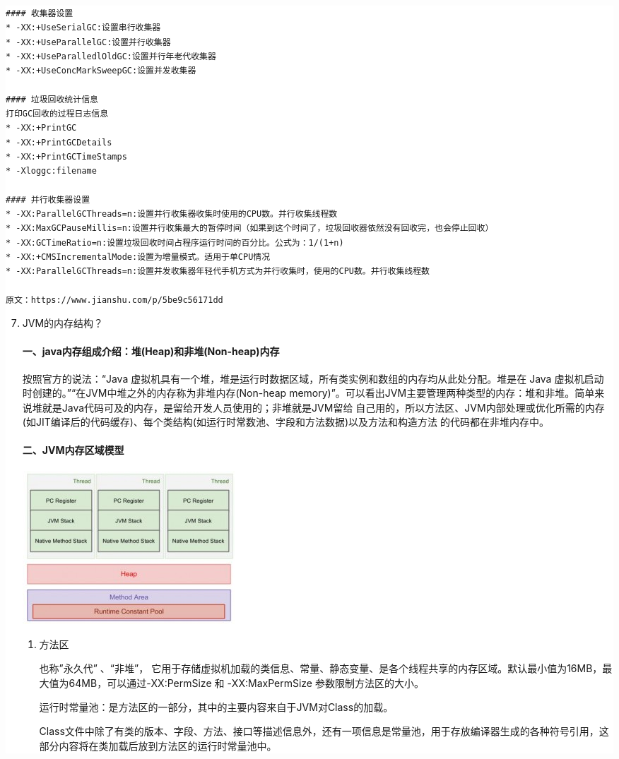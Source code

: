 
    #### 收集器设置
    * -XX:+UseSerialGC:设置串行收集器
    * -XX:+UseParallelGC:设置并行收集器
    * -XX:+UseParalledlOldGC:设置并行年老代收集器
    * -XX:+UseConcMarkSweepGC:设置并发收集器

    #### 垃圾回收统计信息
    打印GC回收的过程日志信息
    * -XX:+PrintGC 
    * -XX:+PrintGCDetails
    * -XX:+PrintGCTimeStamps
    * -Xloggc:filename

    #### 并行收集器设置
    * -XX:ParallelGCThreads=n:设置并行收集器收集时使用的CPU数。并行收集线程数
    * -XX:MaxGCPauseMillis=n:设置并行收集最大的暂停时间（如果到这个时间了，垃圾回收器依然没有回收完，也会停止回收）
    * -XX:GCTimeRatio=n:设置垃圾回收时间占程序运行时间的百分比。公式为：1/(1+n)
    * -XX:+CMSIncrementalMode:设置为增量模式。适用于单CPU情况
    * -XX:ParallelGCThreads=n:设置并发收集器年轻代手机方式为并行收集时，使用的CPU数。并行收集线程数

    原文：https://www.jianshu.com/p/5be9c56171dd

7. JVM的内存结构？

    #### 一、java内存组成介绍：堆(Heap)和非堆(Non-heap)内存
    
    按照官方的说法：“Java 虚拟机具有一个堆，堆是运行时数据区域，所有类实例和数组的内存均从此处分配。堆是在 Java 虚拟机启动时创建的。”“在JVM中堆之外的内存称为非堆内存(Non-heap memory)”。可以看出JVM主要管理两种类型的内存：堆和非堆。简单来说堆就是Java代码可及的内存，是留给开发人员使用的；非堆就是JVM留给 自己用的，所以方法区、JVM内部处理或优化所需的内存(如JIT编译后的代码缓存)、每个类结构(如运行时常数池、字段和方法数据)以及方法和构造方法 的代码都在非堆内存中。

    #### 二、JVM内存区域模型
    
    ![](ali/ali-java-jvm-structure.jpg)

    1. 方法区 
        
        也称”永久代” 、“非堆”， 它用于存储虚拟机加载的类信息、常量、静态变量、是各个线程共享的内存区域。默认最小值为16MB，最大值为64MB，可以通过-XX:PermSize 和 -XX:MaxPermSize 参数限制方法区的大小。

        运行时常量池：是方法区的一部分，其中的主要内容来自于JVM对Class的加载。

        Class文件中除了有类的版本、字段、方法、接口等描述信息外，还有一项信息是常量池，用于存放编译器生成的各种符号引用，这部分内容将在类加载后放到方法区的运行时常量池中。
